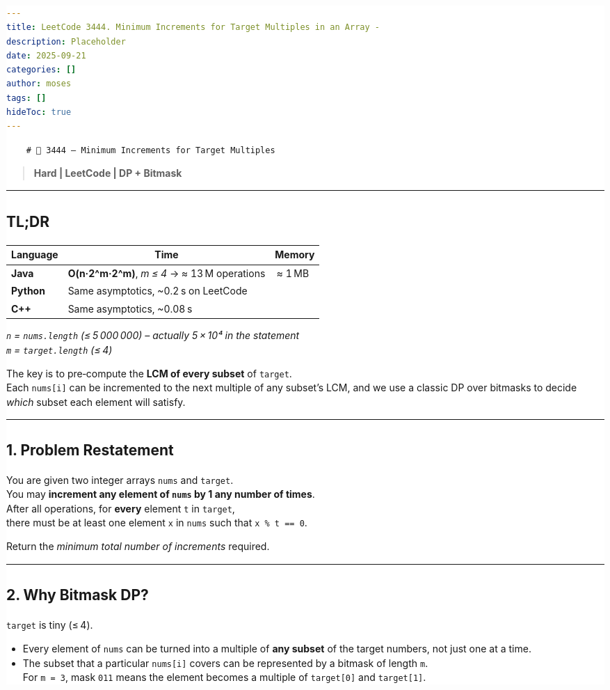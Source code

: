 ```yaml
---
title: LeetCode 3444. Minimum Increments for Target Multiples in an Array - 
description: Placeholder
date: 2025-09-21
categories: []
author: moses
tags: []
hideToc: true
---
```

        # 🚀 3444 – Minimum Increments for Target Multiples  
> **Hard | LeetCode | DP + Bitmask**

---

## TL;DR

| Language | Time | Memory |
|----------|------|--------|
| **Java** | **O(n·2^m·2^m)**, *m ≤ 4* → ≈ 13 M operations |  ≈ 1 MB |
| **Python** | Same asymptotics, ~0.2 s on LeetCode |  |
| **C++** | Same asymptotics, ~0.08 s |  |

*`n` = `nums.length` (≤ 5 000 000) – actually 5 × 10⁴ in the statement*  
*`m` = `target.length` (≤ 4)*

The key is to pre‑compute the **LCM of every subset** of `target`.  
Each `nums[i]` can be incremented to the next multiple of any subset’s LCM, and
we use a classic DP over bitmasks to decide *which* subset each element
will satisfy.

---

## 1. Problem Restatement

You are given two integer arrays `nums` and `target`.  
You may **increment any element of `nums` by 1 any number of times**.  
After all operations, for **every** element `t` in `target`,  
there must be at least one element `x` in `nums` such that `x % t == 0`.  

Return the *minimum total number of increments* required.

---

## 2. Why Bitmask DP?

`target` is tiny (≤ 4).  
- Every element of `nums` can be turned into a multiple of **any subset** of
  the target numbers, not just one at a time.
- The subset that a particular `nums[i]` covers can be represented by a
  bitmask of length `m`.  
  For `m = 3`, mask `011` means the element becomes a multiple of
  `target[0]` and `target[1]`.
